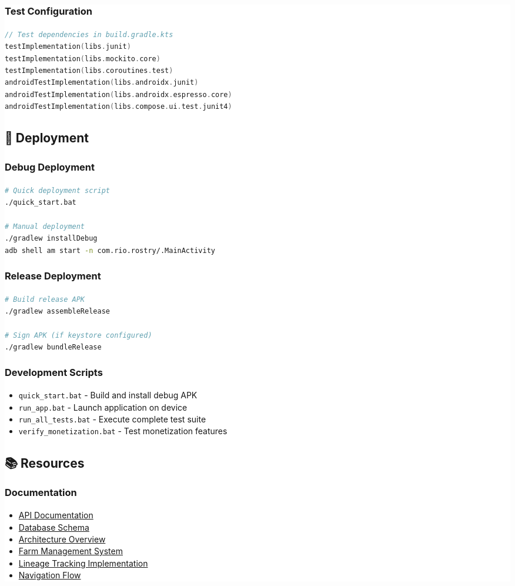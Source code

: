 ```bash
```

### Test Configuration
```kotlin
// Test dependencies in build.gradle.kts
testImplementation(libs.junit)
testImplementation(libs.mockito.core)
testImplementation(libs.coroutines.test)
androidTestImplementation(libs.androidx.junit)
androidTestImplementation(libs.androidx.espresso.core)
androidTestImplementation(libs.compose.ui.test.junit4)
```

## 🚀 Deployment

### Debug Deployment
```bash
# Quick deployment script
./quick_start.bat

# Manual deployment
./gradlew installDebug
adb shell am start -n com.rio.rostry/.MainActivity
```

### Release Deployment
```bash
# Build release APK
./gradlew assembleRelease

# Sign APK (if keystore configured)
./gradlew bundleRelease
```

### Development Scripts
- `quick_start.bat` - Build and install debug APK
- `run_app.bat` - Launch application on device
- `run_all_tests.bat` - Execute complete test suite
- `verify_monetization.bat` - Test monetization features

## 📚 Resources

### Documentation
- [API Documentation](API_DOCUMENTATION.md)
- [Database Schema](DATABASE_SCHEMA.md)
- [Architecture Overview](ARCHITECTURE_SNAPSHOT.md)
- [Farm Management System](FARM_MANAGEMENT_SYSTEM.md)
- [Lineage Tracking Implementation](LINEAGE_TRACKING_IMPLEMENTATION.md)
- [Navigation Flow](NAVIGATION_FLOW.md)
